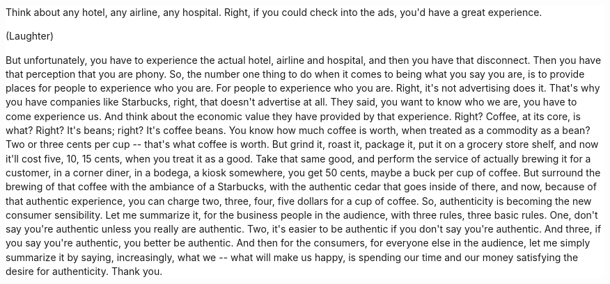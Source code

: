 Think about any hotel, any airline,
any hospital.
Right, if you could check into the ads, you&#39;d have a great experience.

(Laughter)

But unfortunately, you have to experience the actual hotel,
airline and hospital, and then you have that disconnect.
Then you have that perception that you are phony.
So, the number one thing to do when it comes to being what you say you are,
is to provide places for people to experience
who you are.
For people to experience who you are.
Right, it&#39;s not advertising does it.
That&#39;s why you have companies like Starbucks,
right, that doesn&#39;t advertise at all.
They said, you want to know who we are, you have to come experience us.
And think about the economic value they have provided
by that experience.
Right? Coffee, at its core, is what?
Right? It&#39;s beans; right? It&#39;s coffee beans.
You know how much coffee is worth, when treated as a commodity as a bean?
Two or three cents per cup -- that&#39;s what coffee is worth.
But grind it, roast it, package it, put it on a grocery store shelf,
and now it&#39;ll cost five, 10, 15 cents,
when you treat it as a good.
Take that same good,
and perform the service of actually brewing it for a customer,
in a corner diner, in a bodega, a kiosk somewhere,
you get 50 cents, maybe a buck
per cup of coffee.
But surround the brewing of that coffee
with the ambiance of a Starbucks,
with the authentic cedar that goes inside of there,
and now, because of that authentic experience,
you can charge two, three, four, five dollars
for a cup of coffee.
So, authenticity is becoming
the new consumer sensibility.
Let me summarize it, for the business people in the audience,
with three rules, three basic rules.
One, don&#39;t say you&#39;re authentic
unless you really are authentic.
Two, it&#39;s easier to be authentic
if you don&#39;t say you&#39;re authentic.
And three, if you say you&#39;re authentic,
you better be authentic.
And then for the consumers, for everyone else in the audience,
let me simply summarize it by saying, increasingly,
what we -- what will make us happy,
is spending our time and our money
satisfying the desire for authenticity.
Thank you.
